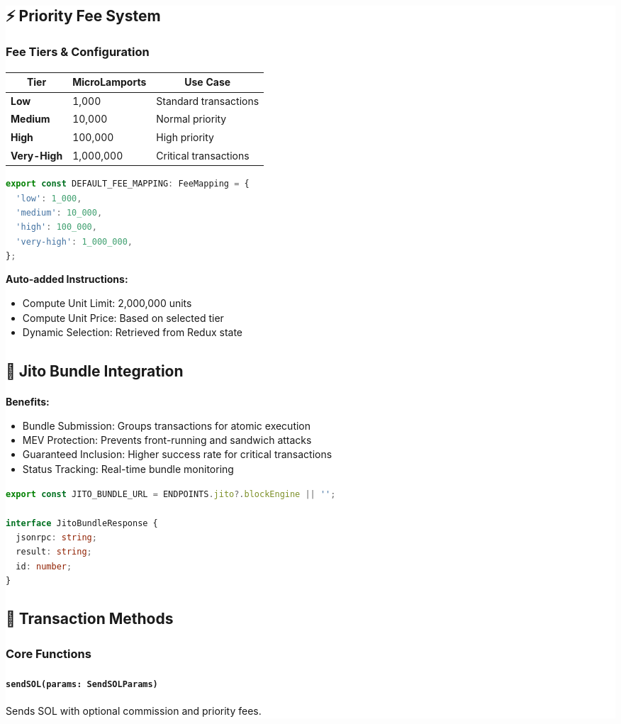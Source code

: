## ⚡ Priority Fee System

### Fee Tiers & Configuration

| Tier | MicroLamports | Use Case |
|------|---------------|----------|
| **Low** | 1,000 | Standard transactions |
| **Medium** | 10,000 | Normal priority |
| **High** | 100,000 | High priority |
| **Very-High** | 1,000,000 | Critical transactions |

```typescript
export const DEFAULT_FEE_MAPPING: FeeMapping = {
  'low': 1_000,
  'medium': 10_000,
  'high': 100_000,
  'very-high': 1_000_000,
};
```

**Auto-added Instructions:**
- Compute Unit Limit: 2,000,000 units
- Compute Unit Price: Based on selected tier
- Dynamic Selection: Retrieved from Redux state

## 🚀 Jito Bundle Integration

**Benefits:**
- Bundle Submission: Groups transactions for atomic execution
- MEV Protection: Prevents front-running and sandwich attacks
- Guaranteed Inclusion: Higher success rate for critical transactions
- Status Tracking: Real-time bundle monitoring

```typescript
export const JITO_BUNDLE_URL = ENDPOINTS.jito?.blockEngine || '';

interface JitoBundleResponse {
  jsonrpc: string;
  result: string;
  id: number;
}
```

## 🔧 Transaction Methods

### Core Functions

#### `sendSOL(params: SendSOLParams)`
Sends SOL with optional commission and priority fees.
